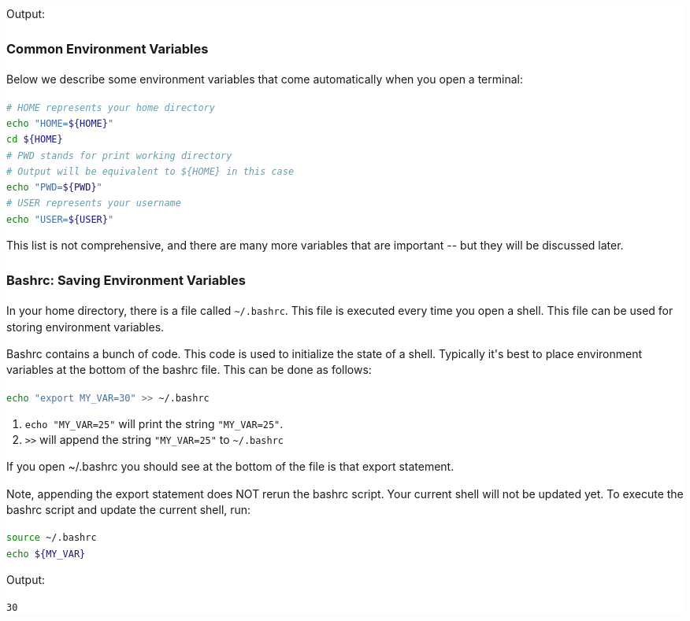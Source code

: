 Output:

```bash

```

### Common Environment Variables

Below we describe some environment variables that come automatically when you open a terminal:

```bash
# HOME represents your home directory
echo "HOME=${HOME}"
cd ${HOME}
# PWD stands for print working directory
# Output will be equivalent to ${HOME} in this case
echo "PWD=${PWD}"
# USER represents your username
echo "USER=${USER}"
```

This list is not comprehensive, and there are many more variables that are important -- but they will
be discussed later.

### Bashrc: Saving Environment Variables

In your home directory, there is a file called `~/.bashrc`. This file is executed every time you open a shell.
This file can be used for storing environment variables.

Bashrc contains a bunch of code. This code is used to initialize the state of a shell. Typically it's best to
place environment variables at the bottom of the bashrc file. This can be done as follows:

```bash
echo "export MY_VAR=30" >> ~/.bashrc
```

1. `echo "MY_VAR=25"` will print the string `"MY_VAR=25"`.
1. `>>` will append the string `"MY_VAR=25"` to `~/.bashrc`

If you open ~/.bashrc you should see at the bottom of the file is that export statement.

Note, appending the export statement does NOT rerun the bashrc script. Your current shell will not be updated yet.
To execute the bashrc script and update the current shell, run:

```bash
source ~/.bashrc
echo ${MY_VAR}
```

Output:

```bash
30
```
